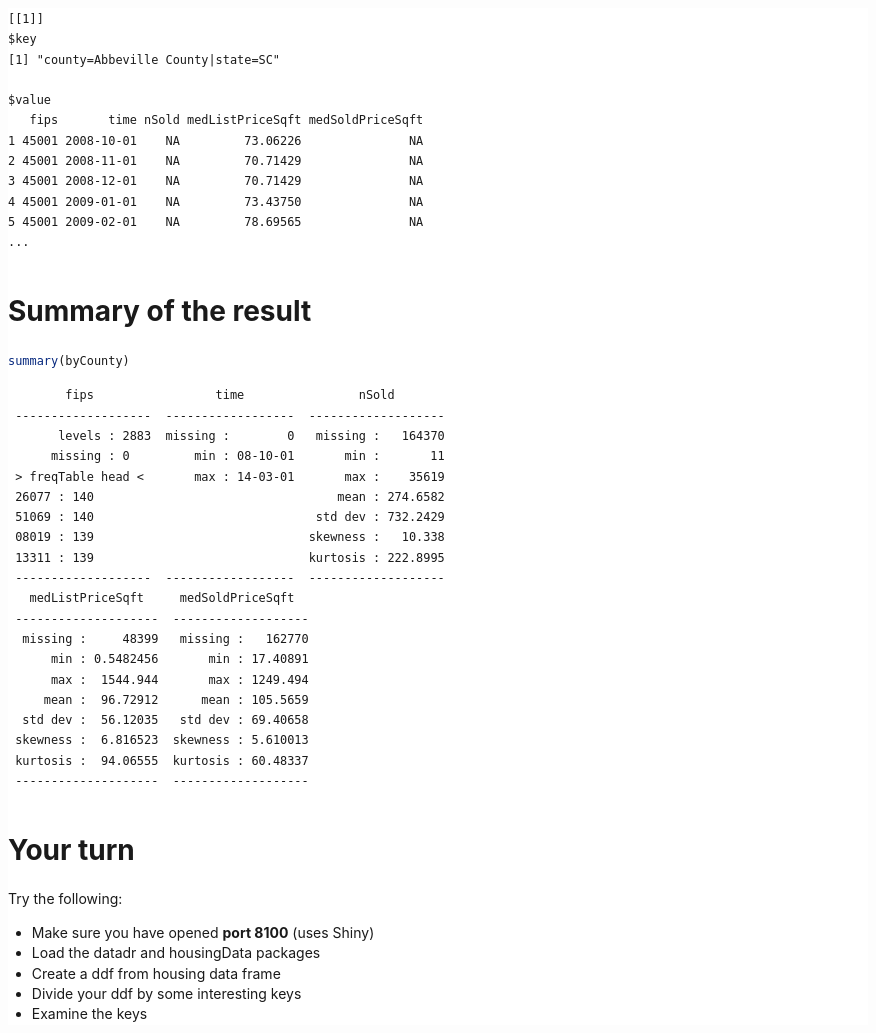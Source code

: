 ```
[[1]]
$key
[1] "county=Abbeville County|state=SC"

$value
   fips       time nSold medListPriceSqft medSoldPriceSqft
1 45001 2008-10-01    NA         73.06226               NA
2 45001 2008-11-01    NA         70.71429               NA
3 45001 2008-12-01    NA         70.71429               NA
4 45001 2009-01-01    NA         73.43750               NA
5 45001 2009-02-01    NA         78.69565               NA
...
```


Summary of the result
========================================================

```r
summary(byCounty)
```

```
        fips                 time                nSold        
 -------------------  ------------------  ------------------- 
       levels : 2883  missing :        0   missing :   164370 
      missing : 0         min : 08-10-01       min :       11 
 > freqTable head <       max : 14-03-01       max :    35619 
 26077 : 140                                  mean : 274.6582 
 51069 : 140                               std dev : 732.2429 
 08019 : 139                              skewness :   10.338 
 13311 : 139                              kurtosis : 222.8995 
 -------------------  ------------------  ------------------- 
   medListPriceSqft     medSoldPriceSqft   
 --------------------  ------------------- 
  missing :     48399   missing :   162770 
      min : 0.5482456       min : 17.40891 
      max :  1544.944       max : 1249.494 
     mean :  96.72912      mean : 105.5659 
  std dev :  56.12035   std dev : 69.40658 
 skewness :  6.816523  skewness : 5.610013 
 kurtosis :  94.06555  kurtosis : 60.48337 
 --------------------  ------------------- 
```


Your turn
========================================================

Try the following:
- Make sure you have opened **port 8100** (uses Shiny)
- Load the datadr and housingData packages
- Create a ddf from housing data frame
- Divide your ddf by some interesting keys
- Examine the keys

